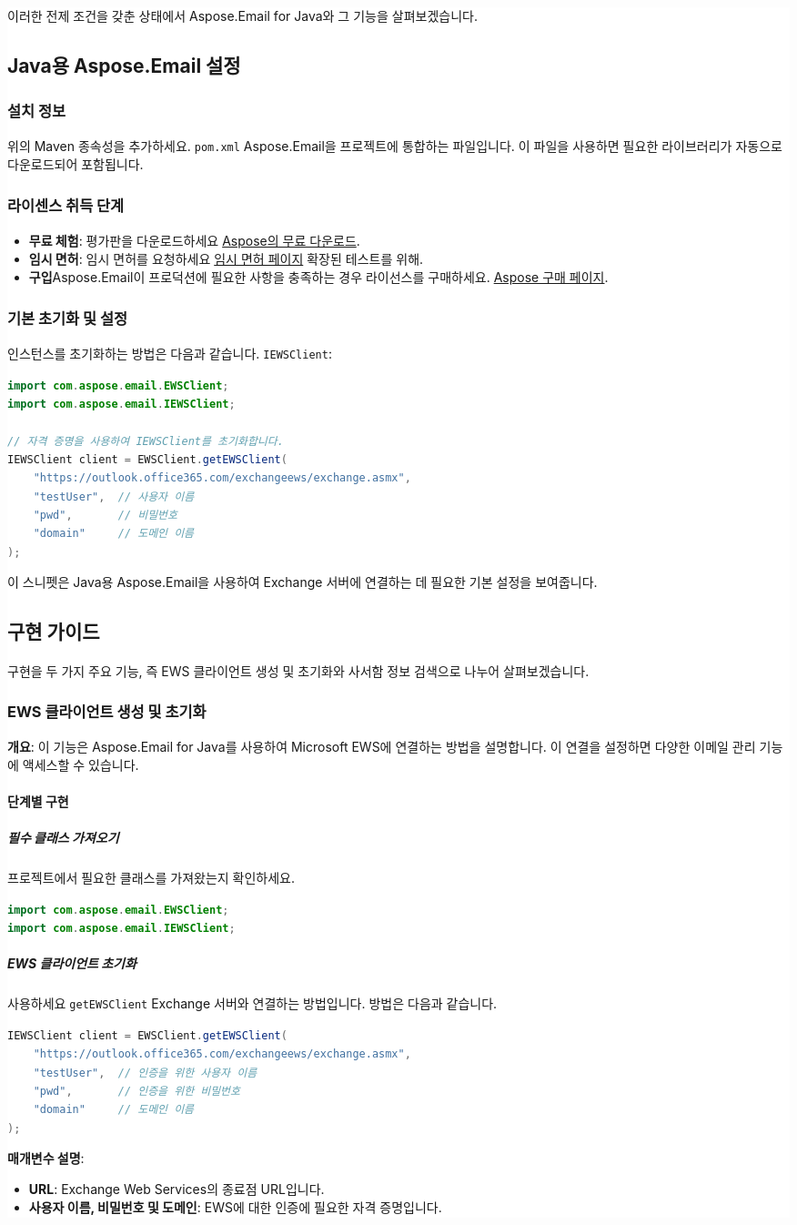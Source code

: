 이러한 전제 조건을 갖춘 상태에서 Aspose.Email for Java와 그 기능을 살펴보겠습니다.

## Java용 Aspose.Email 설정

### 설치 정보
위의 Maven 종속성을 추가하세요. `pom.xml` Aspose.Email을 프로젝트에 통합하는 파일입니다. 이 파일을 사용하면 필요한 라이브러리가 자동으로 다운로드되어 포함됩니다.

### 라이센스 취득 단계
- **무료 체험**: 평가판을 다운로드하세요 [Aspose의 무료 다운로드](https://releases.aspose.com/email/java/).
- **임시 면허**: 임시 면허를 요청하세요 [임시 면허 페이지](https://purchase.aspose.com/temporary-license/) 확장된 테스트를 위해.
- **구입**Aspose.Email이 프로덕션에 필요한 사항을 충족하는 경우 라이선스를 구매하세요. [Aspose 구매 페이지](https://purchase.aspose.com/buy).

### 기본 초기화 및 설정
인스턴스를 초기화하는 방법은 다음과 같습니다. `IEWSClient`:
```java
import com.aspose.email.EWSClient;
import com.aspose.email.IEWSClient;

// 자격 증명을 사용하여 IEWSClient를 초기화합니다.
IEWSClient client = EWSClient.getEWSClient(
    "https://outlook.office365.com/exchangeews/exchange.asmx",
    "testUser",  // 사용자 이름
    "pwd",       // 비밀번호
    "domain"     // 도메인 이름
);
```
이 스니펫은 Java용 Aspose.Email을 사용하여 Exchange 서버에 연결하는 데 필요한 기본 설정을 보여줍니다.

## 구현 가이드
구현을 두 가지 주요 기능, 즉 EWS 클라이언트 생성 및 초기화와 사서함 정보 검색으로 나누어 살펴보겠습니다.

### EWS 클라이언트 생성 및 초기화
**개요**: 이 기능은 Aspose.Email for Java를 사용하여 Microsoft EWS에 연결하는 방법을 설명합니다. 이 연결을 설정하면 다양한 이메일 관리 기능에 액세스할 수 있습니다.

#### 단계별 구현
##### 필수 클래스 가져오기
프로젝트에서 필요한 클래스를 가져왔는지 확인하세요.
```java
import com.aspose.email.EWSClient;
import com.aspose.email.IEWSClient;
```

##### EWS 클라이언트 초기화
사용하세요 `getEWSClient` Exchange 서버와 연결하는 방법입니다. 방법은 다음과 같습니다.
```java
IEWSClient client = EWSClient.getEWSClient(
    "https://outlook.office365.com/exchangeews/exchange.asmx",
    "testUser",  // 인증을 위한 사용자 이름
    "pwd",       // 인증을 위한 비밀번호
    "domain"     // 도메인 이름
);
```
**매개변수 설명**:
- **URL**: Exchange Web Services의 종료점 URL입니다.
- **사용자 이름, 비밀번호 및 도메인**: EWS에 대한 인증에 필요한 자격 증명입니다.
